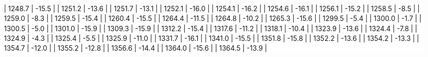 | 1248.7 | -15.5 |
| 1251.2 | -13.6 |
| 1251.7 | -13.1 |
| 1252.1 | -16.0 |
| 1254.1 | -16.2 |
| 1254.6 | -16.1 |
| 1256.1 | -15.2 |
| 1258.5 | -8.5 |
| 1259.0 | -8.3 |
| 1259.5 | -15.4 |
| 1260.4 | -15.5 |
| 1264.4 | -11.5 |
| 1264.8 | -10.2 |
| 1265.3 | -15.6 |
| 1299.5 | -5.4 |
| 1300.0 | -1.7 |
| 1300.5 | -5.0 |
| 1301.0 | -15.9 |
| 1309.3 | -15.9 |
| 1312.2 | -15.4 |
| 1317.6 | -11.2 |
| 1318.1 | -10.4 |
| 1323.9 | -13.6 |
| 1324.4 | -7.8 |
| 1324.9 | -4.3 |
| 1325.4 | -5.5 |
| 1325.9 | -11.0 |
| 1331.7 | -16.1 |
| 1341.0 | -15.5 |
| 1351.8 | -15.8 |
| 1352.2 | -13.6 |
| 1354.2 | -13.3 |
| 1354.7 | -12.0 |
| 1355.2 | -12.8 |
| 1356.6 | -14.4 |
| 1364.0 | -15.6 |
| 1364.5 | -13.9 |